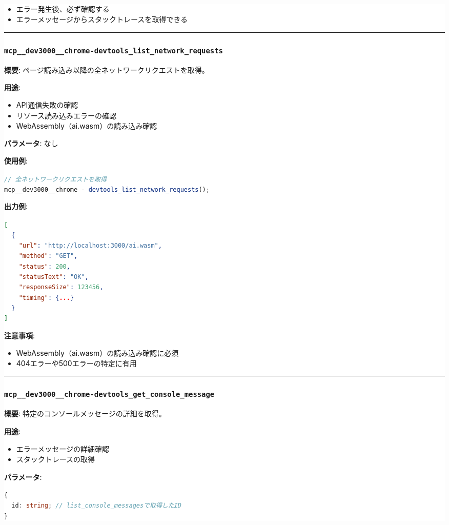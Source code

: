 - エラー発生後、必ず確認する
- エラーメッセージからスタックトレースを取得できる

---

### `mcp__dev3000__chrome-devtools_list_network_requests`

**概要**: ページ読み込み以降の全ネットワークリクエストを取得。

**用途**:

- API通信失敗の確認
- リソース読み込みエラーの確認
- WebAssembly（ai.wasm）の読み込み確認

**パラメータ**: なし

**使用例**:

```typescript
// 全ネットワークリクエストを取得
mcp__dev3000__chrome - devtools_list_network_requests();
```

**出力例**:

```json
[
  {
    "url": "http://localhost:3000/ai.wasm",
    "method": "GET",
    "status": 200,
    "statusText": "OK",
    "responseSize": 123456,
    "timing": {...}
  }
]
```

**注意事項**:

- WebAssembly（ai.wasm）の読み込み確認に必須
- 404エラーや500エラーの特定に有用

---

### `mcp__dev3000__chrome-devtools_get_console_message`

**概要**: 特定のコンソールメッセージの詳細を取得。

**用途**:

- エラーメッセージの詳細確認
- スタックトレースの取得

**パラメータ**:

```typescript
{
  id: string; // list_console_messagesで取得したID
}
```
